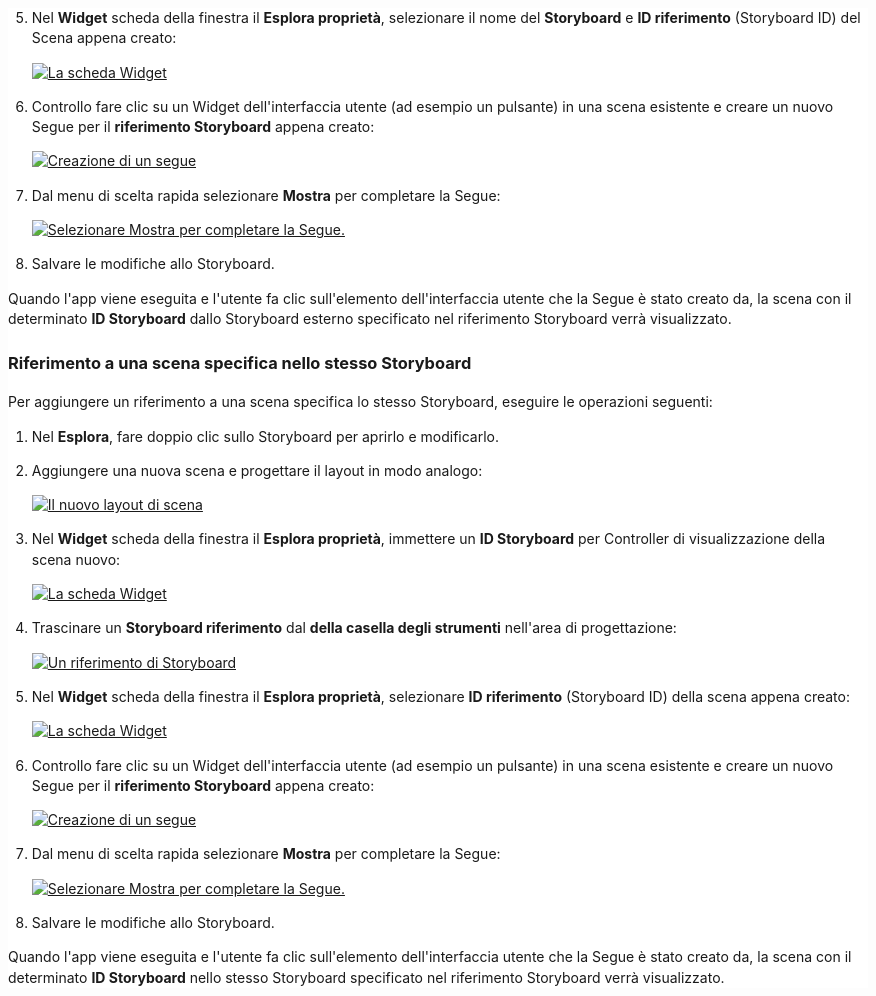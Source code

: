 5. Nel **Widget** scheda della finestra il **Esplora proprietà**, selezionare il nome del **Storyboard** e **ID riferimento** (Storyboard ID) del Scena appena creato: 

    [![](images/ref09.png "La scheda Widget ")](images/ref09.png#lightbox)
    
6. Controllo fare clic su un Widget dell'interfaccia utente (ad esempio un pulsante) in una scena esistente e creare un nuovo Segue per il **riferimento Storyboard** appena creato: 

    [![](images/ref10.png "Creazione di un segue")](images/ref10.png#lightbox) 
    
7. Dal menu di scelta rapida selezionare **Mostra** per completare la Segue: 

    [![](images/ref06.png "Selezionare Mostra per completare la Segue.")](images/ref06.png#lightbox) 
    
8. Salvare le modifiche allo Storyboard.

Quando l'app viene eseguita e l'utente fa clic sull'elemento dell'interfaccia utente che la Segue è stato creato da, la scena con il determinato **ID Storyboard** dallo Storyboard esterno specificato nel riferimento Storyboard verrà visualizzato.

<a name="Referencing-a-Specific-Scene-in-the-Same-Storyboard" />

### <a name="referencing-a-specific-scene-in-the-same-storyboard"></a>Riferimento a una scena specifica nello stesso Storyboard

Per aggiungere un riferimento a una scena specifica lo stesso Storyboard, eseguire le operazioni seguenti:

1. Nel **Esplora**, fare doppio clic sullo Storyboard per aprirlo e modificarlo.

2. Aggiungere una nuova scena e progettare il layout in modo analogo: 

    [![](images/ref11.png "Il nuovo layout di scena")](images/ref11.png#lightbox)

3. Nel **Widget** scheda della finestra il **Esplora proprietà**, immettere un **ID Storyboard** per Controller di visualizzazione della scena nuovo: 

    [![](images/ref12.png "La scheda Widget")](images/ref12.png#lightbox)
    
3. Trascinare un **Storyboard riferimento** dal **della casella degli strumenti** nell'area di progettazione: 

    [![](images/ref03.png "Un riferimento di Storyboard")](images/ref03.png#lightbox)
    
5. Nel **Widget** scheda della finestra il **Esplora proprietà**, selezionare **ID riferimento** (Storyboard ID) della scena appena creato: 

    [![](images/ref13.png "La scheda Widget")](images/ref13.png#lightbox)
    
6. Controllo fare clic su un Widget dell'interfaccia utente (ad esempio un pulsante) in una scena esistente e creare un nuovo Segue per il **riferimento Storyboard** appena creato: 

    [![](images/ref14.png "Creazione di un segue")](images/ref14.png#lightbox) 
    
7. Dal menu di scelta rapida selezionare **Mostra** per completare la Segue: 

    [![](images/ref06.png "Selezionare Mostra per completare la Segue.")](images/ref06.png#lightbox) 
    
8. Salvare le modifiche allo Storyboard.

Quando l'app viene eseguita e l'utente fa clic sull'elemento dell'interfaccia utente che la Segue è stato creato da, la scena con il determinato **ID Storyboard** nello stesso Storyboard specificato nel riferimento Storyboard verrà visualizzato.
